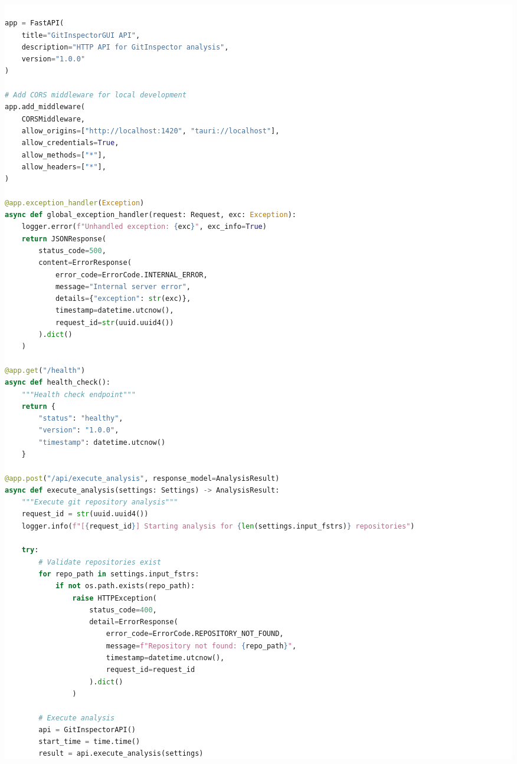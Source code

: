```python

app = FastAPI(
    title="GitInspectorGUI API",
    description="HTTP API for GitInspector analysis",
    version="1.0.0"
)

# Add CORS middleware for local development
app.add_middleware(
    CORSMiddleware,
    allow_origins=["http://localhost:1420", "tauri://localhost"],
    allow_credentials=True,
    allow_methods=["*"],
    allow_headers=["*"],
)

@app.exception_handler(Exception)
async def global_exception_handler(request: Request, exc: Exception):
    logger.error(f"Unhandled exception: {exc}", exc_info=True)
    return JSONResponse(
        status_code=500,
        content=ErrorResponse(
            error_code=ErrorCode.INTERNAL_ERROR,
            message="Internal server error",
            details={"exception": str(exc)},
            timestamp=datetime.utcnow(),
            request_id=str(uuid.uuid4())
        ).dict()
    )

@app.get("/health")
async def health_check():
    """Health check endpoint"""
    return {
        "status": "healthy",
        "version": "1.0.0",
        "timestamp": datetime.utcnow()
    }

@app.post("/api/execute_analysis", response_model=AnalysisResult)
async def execute_analysis(settings: Settings) -> AnalysisResult:
    """Execute git repository analysis"""
    request_id = str(uuid.uuid4())
    logger.info(f"[{request_id}] Starting analysis for {len(settings.input_fstrs)} repositories")
    
    try:
        # Validate repositories exist
        for repo_path in settings.input_fstrs:
            if not os.path.exists(repo_path):
                raise HTTPException(
                    status_code=400,
                    detail=ErrorResponse(
                        error_code=ErrorCode.REPOSITORY_NOT_FOUND,
                        message=f"Repository not found: {repo_path}",
                        timestamp=datetime.utcnow(),
                        request_id=request_id
                    ).dict()
                )
        
        # Execute analysis
        api = GitInspectorAPI()
        start_time = time.time()
        result = api.execute_analysis(settings)
```
